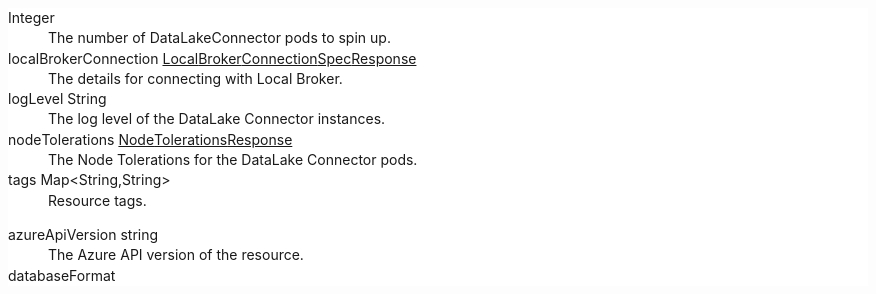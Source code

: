 </span>
        <span class="property-indicator"></span>
        <span class="property-type">Integer</span>
    </dt>
    <dd>The number of DataLakeConnector pods to spin up.</dd><dt class="property-"
            title="">
        <span id="localbrokerconnection_java">
<a data-swiftype-name="resource-property" data-swiftype-type="text" href="#localbrokerconnection_java" style="color: inherit; text-decoration: inherit;">local<wbr>Broker<wbr>Connection</a>
</span>
        <span class="property-indicator"></span>
        <span class="property-type"><a href="#localbrokerconnectionspecresponse">Local<wbr>Broker<wbr>Connection<wbr>Spec<wbr>Response</a></span>
    </dt>
    <dd>The details for connecting with Local Broker.</dd><dt class="property-"
            title="">
        <span id="loglevel_java">
<a data-swiftype-name="resource-property" data-swiftype-type="text" href="#loglevel_java" style="color: inherit; text-decoration: inherit;">log<wbr>Level</a>
</span>
        <span class="property-indicator"></span>
        <span class="property-type">String</span>
    </dt>
    <dd>The log level of the DataLake Connector instances.</dd><dt class="property-"
            title="">
        <span id="nodetolerations_java">
<a data-swiftype-name="resource-property" data-swiftype-type="text" href="#nodetolerations_java" style="color: inherit; text-decoration: inherit;">node<wbr>Tolerations</a>
</span>
        <span class="property-indicator"></span>
        <span class="property-type"><a href="#nodetolerationsresponse">Node<wbr>Tolerations<wbr>Response</a></span>
    </dt>
    <dd>The Node Tolerations for the DataLake Connector pods.</dd><dt class="property-"
            title="">
        <span id="tags_java">
<a data-swiftype-name="resource-property" data-swiftype-type="text" href="#tags_java" style="color: inherit; text-decoration: inherit;">tags</a>
</span>
        <span class="property-indicator"></span>
        <span class="property-type">Map&lt;String,String&gt;</span>
    </dt>
    <dd>Resource tags.</dd></dl>
</pulumi-choosable>
</div>

<div>
<pulumi-choosable type="language" values="javascript,typescript">
<dl class="resources-properties"><dt class="property-"
            title="">
        <span id="azureapiversion_nodejs">
<a data-swiftype-name="resource-property" data-swiftype-type="text" href="#azureapiversion_nodejs" style="color: inherit; text-decoration: inherit;">azure<wbr>Api<wbr>Version</a>
</span>
        <span class="property-indicator"></span>
        <span class="property-type">string</span>
    </dt>
    <dd>The Azure API version of the resource.</dd><dt class="property-"
            title="">
        <span id="databaseformat_nodejs">
<a data-swiftype-name="resource-property" data-swiftype-type="text" href="#databaseformat_nodejs" style="color: inherit; text-decoration: inherit;">database<wbr>Format</a>
</span>
        <span class="property-indicator"></span>